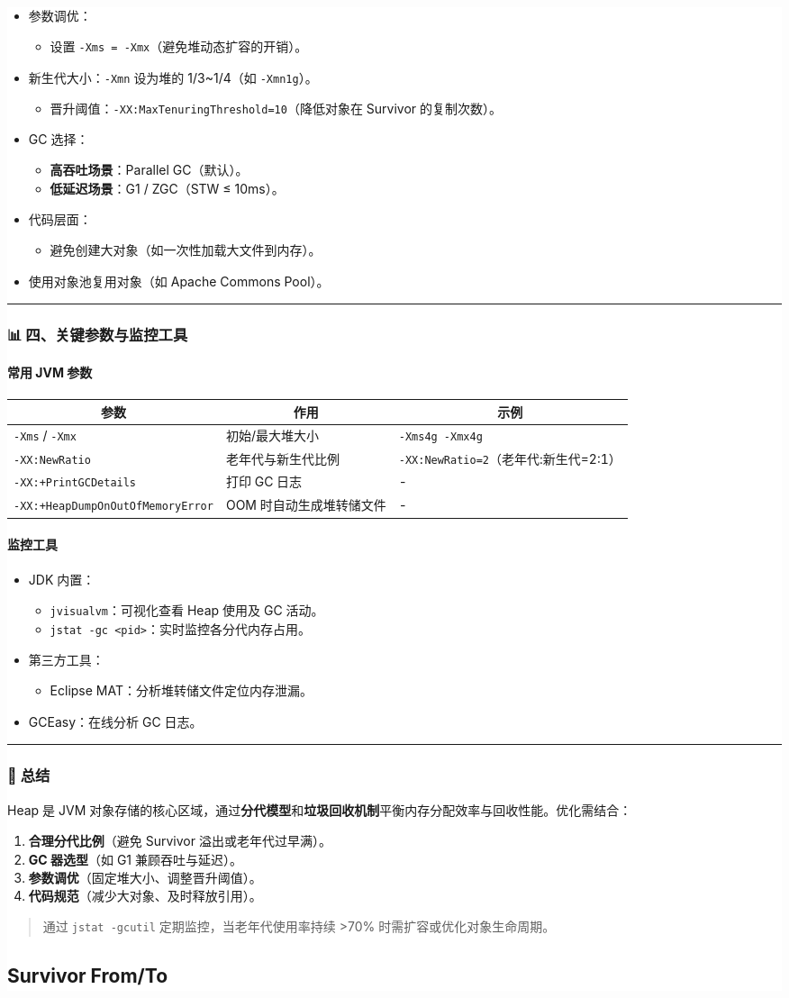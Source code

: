 - 参数调优：

  - 设置 `-Xms = -Xmx`（避免堆动态扩容的开销）。
- 新生代大小：`-Xmn` 设为堆的 1/3~1/4（如 `-Xmn1g`）。
  - 晋升阈值：`-XX:MaxTenuringThreshold=10`（降低对象在 Survivor 的复制次数）。

- GC 选择：

  - **高吞吐场景**：Parallel GC（默认）。
  - **低延迟场景**：G1 / ZGC（STW ≤ 10ms）。
  
- 代码层面：

  - 避免创建大对象（如一次性加载大文件到内存）。
- 使用对象池复用对象（如 Apache Commons Pool）。

------

### 📊 **四、关键参数与监控工具**

#### **常用 JVM 参数**

| **参数**                          | 作用                     | 示例                                  |
| --------------------------------- | ------------------------ | ------------------------------------- |
| `-Xms` / `-Xmx`                   | 初始/最大堆大小          | `-Xms4g -Xmx4g`                       |
| `-XX:NewRatio`                    | 老年代与新生代比例       | `-XX:NewRatio=2`（老年代:新生代=2:1） |
| `-XX:+PrintGCDetails`             | 打印 GC 日志             | -                                     |
| `-XX:+HeapDumpOnOutOfMemoryError` | OOM 时自动生成堆转储文件 | -                                     |

#### **监控工具**

- JDK 内置：

  - `jvisualvm`：可视化查看 Heap 使用及 GC 活动。
  - `jstat -gc <pid>`：实时监控各分代内存占用。
  
- 第三方工具：

  - Eclipse MAT：分析堆转储文件定位内存泄漏。
- GCEasy：在线分析 GC 日志。

------

### 💎 **总结**

Heap 是 JVM 对象存储的核心区域，通过**分代模型**和**垃圾回收机制**平衡内存分配效率与回收性能。优化需结合：

1. **合理分代比例**（避免 Survivor 溢出或老年代过早满）。
2. **GC 器选型**（如 G1 兼顾吞吐与延迟）。
3. **参数调优**（固定堆大小、调整晋升阈值）。
4. **代码规范**（减少大对象、及时释放引用）。

> 通过 `jstat -gcutil` 定期监控，当老年代使用率持续 >70% 时需扩容或优化对象生命周期。

## Survivor From/To

